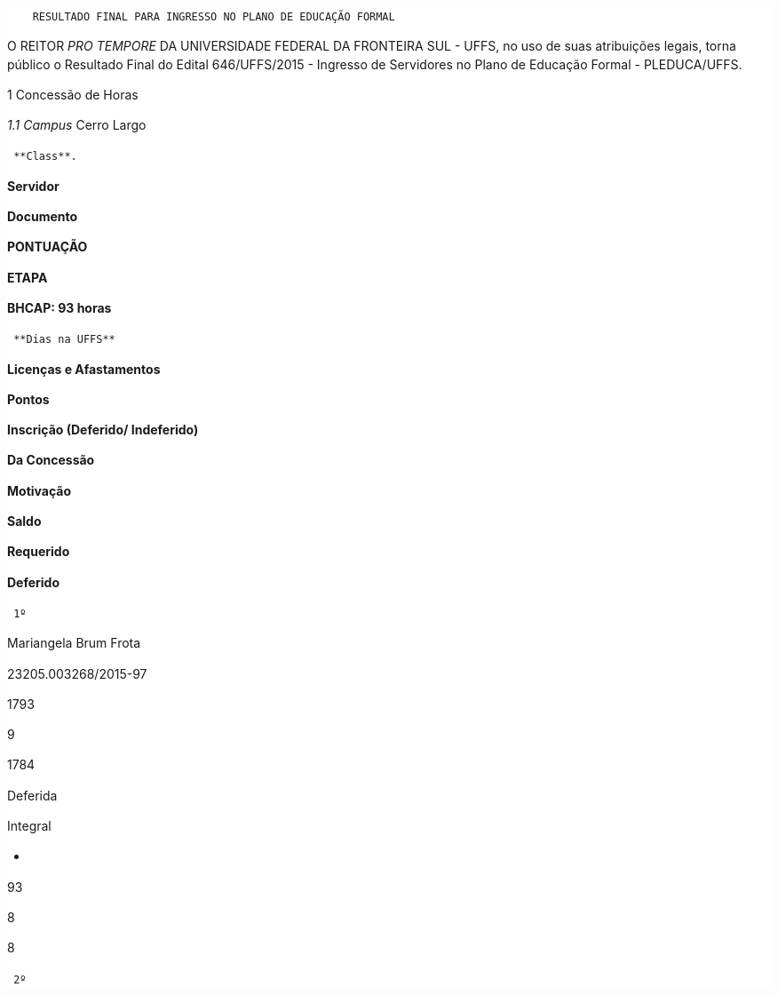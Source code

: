         RESULTADO FINAL PARA INGRESSO NO PLANO DE EDUCAÇÃO FORMAL  

O REITOR *PRO TEMPORE* DA UNIVERSIDADE FEDERAL DA FRONTEIRA SUL - UFFS, no uso de suas atribuições legais, torna público o Resultado Final do Edital 646/UFFS/2015 - Ingresso de Servidores no Plano de Educação Formal - PLEDUCA/UFFS.

 1 Concessão de Horas

 *1.1 Campus* Cerro Largo

     **Class**.

   **Servidor**

   **Documento**

   **PONTUAÇÃO**

   **ETAPA**

   **BHCAP: 93 horas**

     **Dias na UFFS**

   **Licenças e Afastamentos**

   **Pontos**

   **Inscrição (Deferido/ Indeferido)**

   **Da Concessão**

   **Motivação**

   **Saldo**

   **Requerido**

   **Deferido**

     1º

   Mariangela Brum Frota

   23205.003268/2015-97

   1793

   9

   1784

   Deferida

   Integral

   -

   93

   8

   8

     2º
